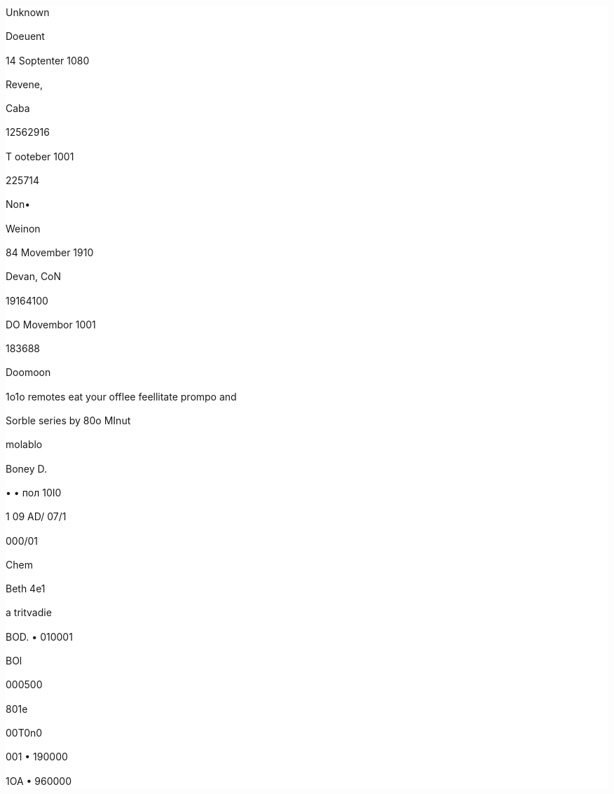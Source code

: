 Unknown

Doeuent

14 Soptenter 1080

Revene,

Caba

12562916

T ooteber 1001

225714

Non•

Weinon

84 Movember 1910

Devan, CoN

19164100

DO Movembor 1001

183688

Doomoon

1o1o remotes eat your offlee feellitate prompo and

Sorble series by 80o MInut

molablo

Boney D.

• • пол 10I0

1 09 AD/ 07/1

000/01

Chem

Beth 4e1

a tritvadie

BOD. • 010001

BOl

000500

801e

00T0n0

001 • 190000

1OA • 960000
